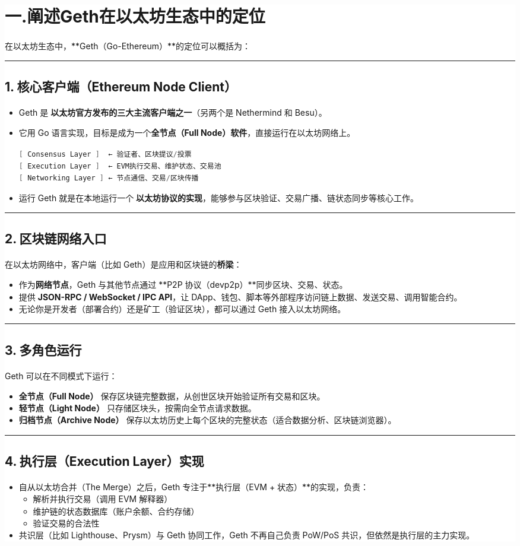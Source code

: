 # 一.阐述Geth在以太坊生态中的定位

在以太坊生态中，**Geth（Go-Ethereum）**的定位可以概括为：

------

## 1. **核心客户端（Ethereum Node Client）**

- Geth 是 **以太坊官方发布的三大主流客户端之一**（另两个是 Nethermind 和 Besu）。

- 它用 Go 语言实现，目标是成为一个**全节点（Full Node）软件**，直接运行在以太坊网络上。

  ```go
  [ Consensus Layer ]  ← 验证者、区块提议/投票
  [ Execution Layer ]  ← EVM执行交易、维护状态、交易池
  [ Networking Layer ] ← 节点通信、交易/区块传播
  ```

- 运行 Geth 就是在本地运行一个 **以太坊协议的实现**，能够参与区块验证、交易广播、链状态同步等核心工作。

------

## 2. **区块链网络入口**

在以太坊网络中，客户端（比如 Geth）是应用和区块链的**桥梁**：

- 作为**网络节点**，Geth 与其他节点通过 **P2P 协议（devp2p）**同步区块、交易、状态。
- 提供 **JSON-RPC / WebSocket / IPC API**，让 DApp、钱包、脚本等外部程序访问链上数据、发送交易、调用智能合约。
- 无论你是开发者（部署合约）还是矿工（验证区块），都可以通过 Geth 接入以太坊网络。

------

## 3. **多角色运行**

Geth 可以在不同模式下运行：

- **全节点（Full Node）**
   保存区块链完整数据，从创世区块开始验证所有交易和区块。
- **轻节点（Light Node）**
   只存储区块头，按需向全节点请求数据。
- **归档节点（Archive Node）**
   保存以太坊历史上每个区块的完整状态（适合数据分析、区块链浏览器）。

------

## 4. **执行层（Execution Layer）实现**

- 自从以太坊合并（The Merge）之后，Geth 专注于**执行层（EVM + 状态）**的实现，负责：
  - 解析并执行交易（调用 EVM 解释器）
  - 维护链的状态数据库（账户余额、合约存储）
  - 验证交易的合法性
- 共识层（比如 Lighthouse、Prysm）与 Geth 协同工作，Geth 不再自己负责 PoW/PoS 共识，但依然是执行层的主力实现。
